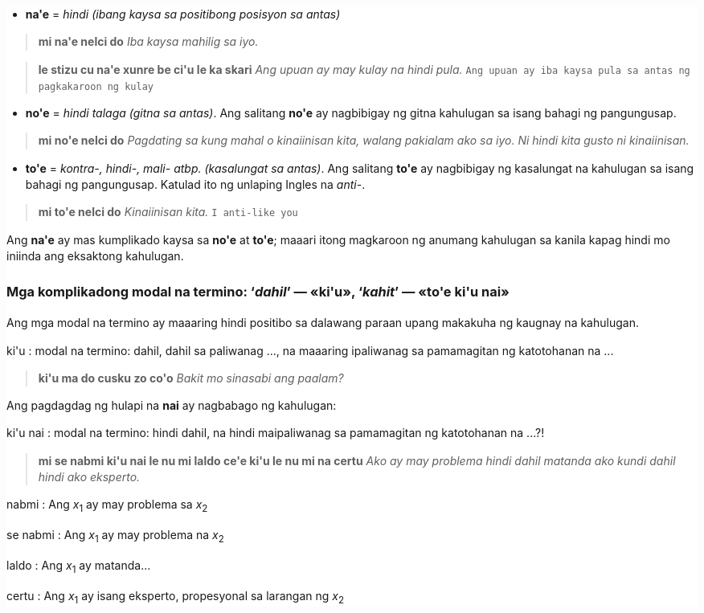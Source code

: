 - **na'e** = _hindi (ibang kaysa sa positibong posisyon sa antas)_

 > **mi na'e nelci do**
 > _Iba kaysa mahilig sa iyo._

 > **le stizu cu na'e xunre be ci'u le ka skari**
 > _Ang upuan ay may kulay na hindi pula._
 > `Ang upuan ay iba kaysa pula sa antas ng pagkakaroon ng kulay`

- **no'e** = _hindi talaga (gitna sa antas)_. Ang salitang **no'e** ay nagbibigay ng gitna kahulugan sa isang bahagi ng pangungusap.

 > **mi no'e nelci do**
 > _Pagdating sa kung mahal o kinaiinisan kita, walang pakialam ako sa iyo. Ni hindi kita gusto ni kinaiinisan._

- **to'e** = _kontra-, hindi-, mali- atbp. (kasalungat sa antas)_. Ang salitang **to'e** ay nagbibigay ng kasalungat na kahulugan sa isang bahagi ng pangungusap. Katulad ito ng unlaping Ingles na _anti-_.

 > **mi to'e nelci do**
 > _Kinaiinisan kita._
 > `I anti-like you`

Ang **na'e** ay mas kumplikado kaysa sa **no'e** at **to'e**; maaari itong magkaroon ng anumang kahulugan sa kanila kapag hindi mo iniinda ang eksaktong kahulugan.

### Mga komplikadong modal na termino: ‘_dahil_’ — «**ki'u**», ‘_kahit_’ — «**to'e ki'u nai**»

Ang mga modal na termino ay maaaring hindi positibo sa dalawang paraan upang makakuha ng kaugnay na kahulugan.

ki'u
: modal na termino: dahil, dahil sa paliwanag ..., na maaaring ipaliwanag sa pamamagitan ng katotohanan na ...

> **ki'u ma do cusku zo co'o**
> _Bakit mo sinasabi ang paalam?_

Ang pagdagdag ng hulapi na **nai** ay nagbabago ng kahulugan:

ki'u nai
: modal na termino: hindi dahil, na hindi maipaliwanag sa pamamagitan ng katotohanan na ...?!

> **mi se nabmi ki'u nai le nu mi laldo ce'e ki'u le nu mi na certu**
> _Ako ay may problema hindi dahil matanda ako kundi dahil hindi ako eksperto._


nabmi
: Ang $x_1$ ay may problema sa $x_2$

se nabmi
: Ang $x_1$ ay may problema na $x_2$

laldo
: Ang $x_1$ ay matanda...

certu
: Ang $x_1$ ay isang eksperto, propesyonal sa larangan ng $x_2$
